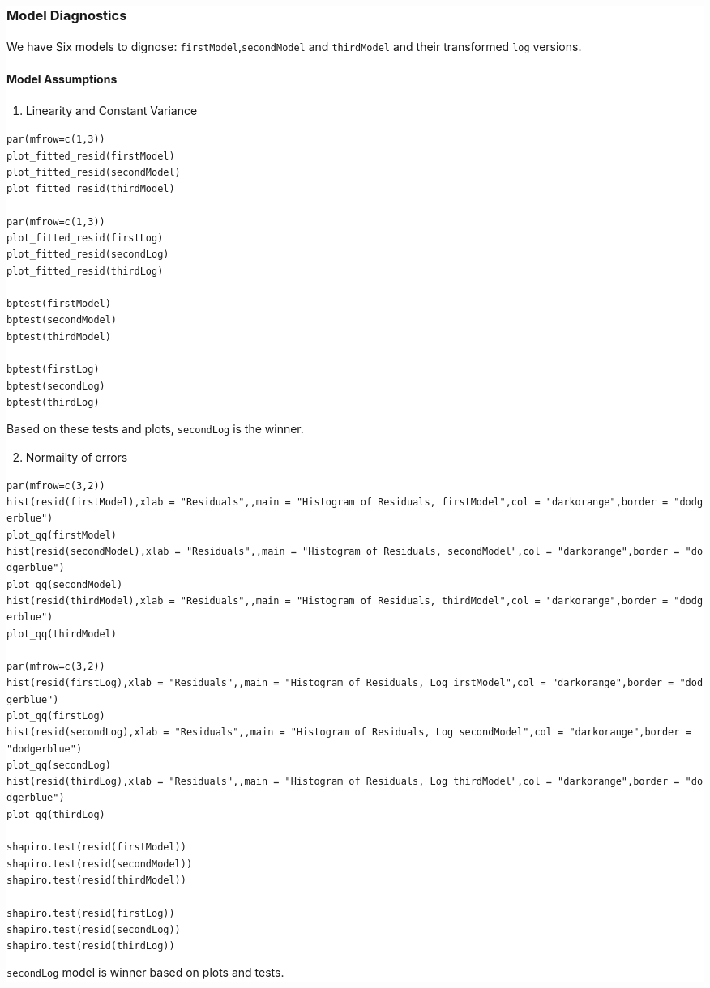 ### Model Diagnostics

We have Six models to dignose: `firstModel`,`secondModel` and `thirdModel` and their transformed `log` versions.

#### Model Assumptions

1. Linearity and Constant Variance

```{r,warning=FALSE,message=FALSE}
par(mfrow=c(1,3))
plot_fitted_resid(firstModel)
plot_fitted_resid(secondModel)
plot_fitted_resid(thirdModel)

par(mfrow=c(1,3))
plot_fitted_resid(firstLog)
plot_fitted_resid(secondLog)
plot_fitted_resid(thirdLog)

bptest(firstModel)
bptest(secondModel)
bptest(thirdModel)

bptest(firstLog)
bptest(secondLog)
bptest(thirdLog)
```

Based on these tests and plots, `secondLog` is the winner.

2. Normailty of errors

```{r,warning=FALSE,message=FALSE}
par(mfrow=c(3,2))
hist(resid(firstModel),xlab = "Residuals",,main = "Histogram of Residuals, firstModel",col = "darkorange",border = "dodgerblue")
plot_qq(firstModel)
hist(resid(secondModel),xlab = "Residuals",,main = "Histogram of Residuals, secondModel",col = "darkorange",border = "dodgerblue")
plot_qq(secondModel)
hist(resid(thirdModel),xlab = "Residuals",,main = "Histogram of Residuals, thirdModel",col = "darkorange",border = "dodgerblue")
plot_qq(thirdModel)

par(mfrow=c(3,2))
hist(resid(firstLog),xlab = "Residuals",,main = "Histogram of Residuals, Log irstModel",col = "darkorange",border = "dodgerblue")
plot_qq(firstLog)
hist(resid(secondLog),xlab = "Residuals",,main = "Histogram of Residuals, Log secondModel",col = "darkorange",border = "dodgerblue")
plot_qq(secondLog)
hist(resid(thirdLog),xlab = "Residuals",,main = "Histogram of Residuals, Log thirdModel",col = "darkorange",border = "dodgerblue")
plot_qq(thirdLog)

shapiro.test(resid(firstModel))
shapiro.test(resid(secondModel))
shapiro.test(resid(thirdModel))

shapiro.test(resid(firstLog))
shapiro.test(resid(secondLog))
shapiro.test(resid(thirdLog))
```
`secondLog` model is winner based on plots and tests.
